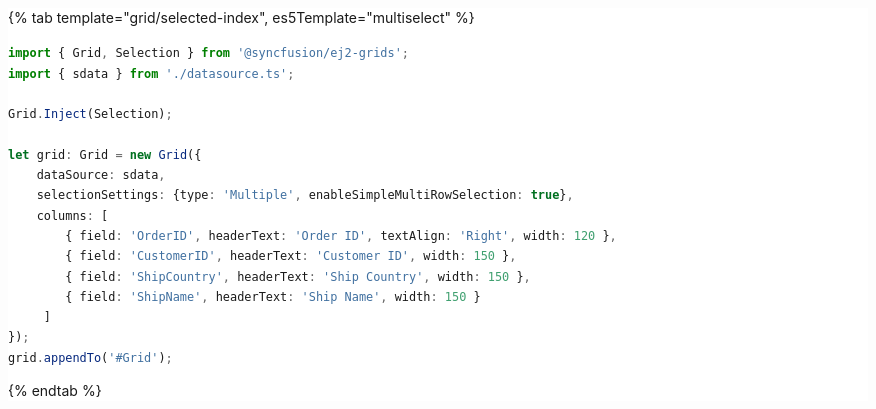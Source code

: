 {% tab template="grid/selected-index", es5Template="multiselect" %}

```typescript
import { Grid, Selection } from '@syncfusion/ej2-grids';
import { sdata } from './datasource.ts';

Grid.Inject(Selection);

let grid: Grid = new Grid({
    dataSource: sdata,
    selectionSettings: {type: 'Multiple', enableSimpleMultiRowSelection: true},
    columns: [
        { field: 'OrderID', headerText: 'Order ID', textAlign: 'Right', width: 120 },
        { field: 'CustomerID', headerText: 'Customer ID', width: 150 },
        { field: 'ShipCountry', headerText: 'Ship Country', width: 150 },
        { field: 'ShipName', headerText: 'Ship Name', width: 150 }
     ]
});
grid.appendTo('#Grid');

```

{% endtab %}
